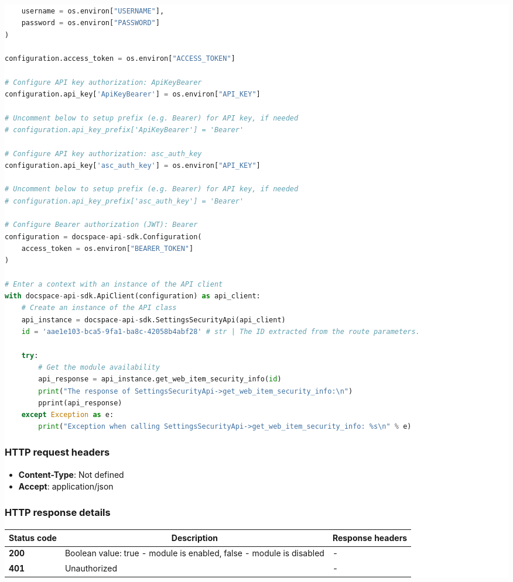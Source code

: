 ```python
    username = os.environ["USERNAME"],
    password = os.environ["PASSWORD"]
)

configuration.access_token = os.environ["ACCESS_TOKEN"]

# Configure API key authorization: ApiKeyBearer
configuration.api_key['ApiKeyBearer'] = os.environ["API_KEY"]

# Uncomment below to setup prefix (e.g. Bearer) for API key, if needed
# configuration.api_key_prefix['ApiKeyBearer'] = 'Bearer'

# Configure API key authorization: asc_auth_key
configuration.api_key['asc_auth_key'] = os.environ["API_KEY"]

# Uncomment below to setup prefix (e.g. Bearer) for API key, if needed
# configuration.api_key_prefix['asc_auth_key'] = 'Bearer'

# Configure Bearer authorization (JWT): Bearer
configuration = docspace-api-sdk.Configuration(
    access_token = os.environ["BEARER_TOKEN"]
)

# Enter a context with an instance of the API client
with docspace-api-sdk.ApiClient(configuration) as api_client:
    # Create an instance of the API class
    api_instance = docspace-api-sdk.SettingsSecurityApi(api_client)
    id = 'aae1e103-bca5-9fa1-ba8c-42058b4abf28' # str | The ID extracted from the route parameters.

    try:
        # Get the module availability
        api_response = api_instance.get_web_item_security_info(id)
        print("The response of SettingsSecurityApi->get_web_item_security_info:\n")
        pprint(api_response)
    except Exception as e:
        print("Exception when calling SettingsSecurityApi->get_web_item_security_info: %s\n" % e)
```



### HTTP request headers

 - **Content-Type**: Not defined
 - **Accept**: application/json


### HTTP response details

| Status code | Description | Response headers |
|-------------|-------------|------------------|
**200** | Boolean value: true - module is enabled, false - module is disabled |  -  |
**401** | Unauthorized |  -  |
